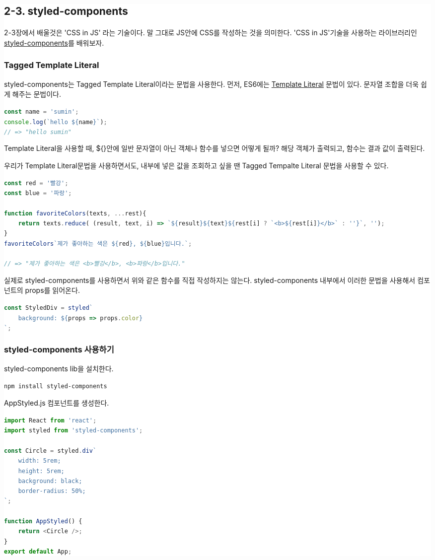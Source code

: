## 2-3. styled-components
2-3장에서 배울것은 'CSS in JS' 라는 기술이다. 말 그대로 JS안에 CSS를 작성하는 것을 의미한다. 'CSS in JS'기술을 사용하는 라이브러리인 [styled-components](https://www.styled-components.com/)를 배워보자.

### Tagged Template Literal
styled-components는 Tagged Template Literal이라는 문법을 사용한다. 
먼저, ES6에는 [Template Literal](https://developer.mozilla.org/ko/docs/Web/JavaScript/Reference/Template_literals) 문법이 있다. 문자열 조합을 더욱 쉽게 해주는 문법이다.
```js
const name = 'sumin';
console.log(`hello ${name}`);
// => "hello sumin"
```
Template Literal을 사용할 때, ${}안에 일반 문자열이 아닌 객체나 함수를 넣으면 어떻게 될까? 해당 객체가 출력되고, 함수는 결과 값이 출력된다.

우리가 Template Literal문법을 사용하면서도, 내부에 넣은 값을 조회하고 싶을 땐 Tagged Tempalte Literal 문법을 사용할 수 있다.
```js
const red = '빨강';
const blue = '파랑';

function favoriteColors(texts, ...rest){
    return texts.reduce( (result, text, i) => `${result}${text}${rest[i] ? `<b>${rest[i]}</b>` : ''}`, '');
}
favoriteColors`제가 좋아하는 색은 ${red}, ${blue}입니다.`;

// => "제가 좋아하는 색은 <b>빨강</b>, <b>파랑</b>입니다."
```
실제로 styled-components를 사용하면서 위와 같은 함수를 직접 작성하지는 않는다. styled-components 내부에서 이러한 문법을 사용해서 컴포넌트의 props를 읽어온다.
```js
const StyledDiv = styled`
    background: ${props => props.color}
`;
```

### styled-components 사용하기
styled-components lib을 설치한다.
```bash
npm install styled-components
```
AppStyled.js 컴포넌트를 생성한다.
```js
import React from 'react';
import styled from 'styled-components';

const Circle = styled.div`
    width: 5rem;
    height: 5rem;
    background: black;
    border-radius: 50%;
`;

function AppStyled() {
    return <Circle />;
}
export default App;
```